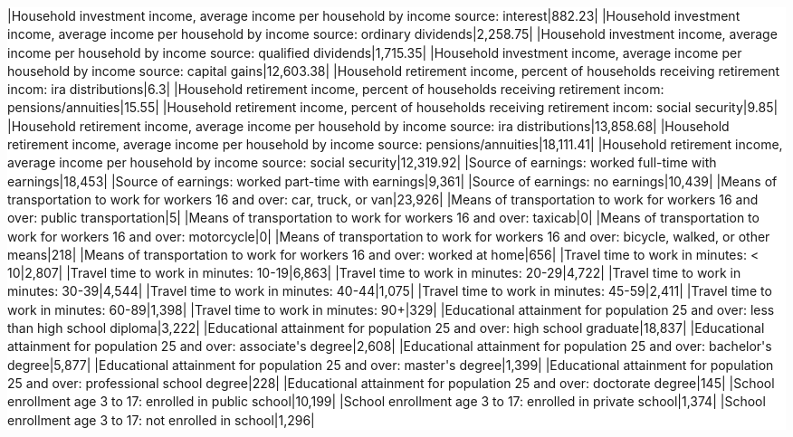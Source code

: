 |Household investment income, average income per household by income source: interest|882.23|
|Household investment income, average income per household by income source: ordinary dividends|2,258.75|
|Household investment income, average income per household by income source: qualified dividends|1,715.35|
|Household investment income, average income per household by income source: capital gains|12,603.38|
|Household retirement income, percent of households receiving retirement incom: ira distributions|6.3|
|Household retirement income, percent of households receiving retirement incom: pensions/annuities|15.55|
|Household retirement income, percent of households receiving retirement incom: social security|9.85|
|Household retirement income, average income per household by income source: ira distributions|13,858.68|
|Household retirement income, average income per household by income source: pensions/annuities|18,111.41|
|Household retirement income, average income per household by income source: social security|12,319.92|
|Source of earnings: worked full-time with earnings|18,453|
|Source of earnings: worked part-time with earnings|9,361|
|Source of earnings: no earnings|10,439|
|Means of transportation to work for workers 16 and over: car, truck, or van|23,926|
|Means of transportation to work for workers 16 and over: public transportation|5|
|Means of transportation to work for workers 16 and over: taxicab|0|
|Means of transportation to work for workers 16 and over: motorcycle|0|
|Means of transportation to work for workers 16 and over: bicycle, walked, or other means|218|
|Means of transportation to work for workers 16 and over: worked at home|656|
|Travel time to work in minutes: < 10|2,807|
|Travel time to work in minutes: 10-19|6,863|
|Travel time to work in minutes: 20-29|4,722|
|Travel time to work in minutes: 30-39|4,544|
|Travel time to work in minutes: 40-44|1,075|
|Travel time to work in minutes: 45-59|2,411|
|Travel time to work in minutes: 60-89|1,398|
|Travel time to work in minutes: 90+|329|
|Educational attainment for population 25 and over: less than high school diploma|3,222|
|Educational attainment for population 25 and over: high school graduate|18,837|
|Educational attainment for population 25 and over: associate's degree|2,608|
|Educational attainment for population 25 and over: bachelor's degree|5,877|
|Educational attainment for population 25 and over: master's degree|1,399|
|Educational attainment for population 25 and over: professional school degree|228|
|Educational attainment for population 25 and over: doctorate degree|145|
|School enrollment age 3 to 17: enrolled in public school|10,199|
|School enrollment age 3 to 17: enrolled in private school|1,374|
|School enrollment age 3 to 17: not enrolled in school|1,296|
